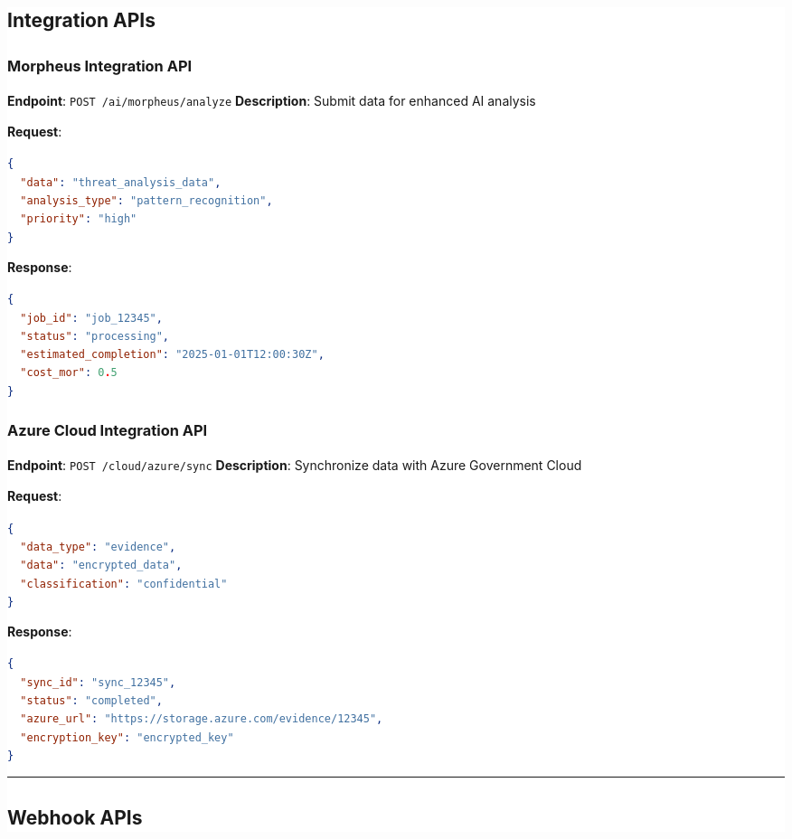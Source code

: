 ## Integration APIs

### Morpheus Integration API

**Endpoint**: `POST /ai/morpheus/analyze`
**Description**: Submit data for enhanced AI analysis

**Request**:
```json
{
  "data": "threat_analysis_data",
  "analysis_type": "pattern_recognition",
  "priority": "high"
}
```

**Response**:
```json
{
  "job_id": "job_12345",
  "status": "processing",
  "estimated_completion": "2025-01-01T12:00:30Z",
  "cost_mor": 0.5
}
```

### Azure Cloud Integration API

**Endpoint**: `POST /cloud/azure/sync`
**Description**: Synchronize data with Azure Government Cloud

**Request**:
```json
{
  "data_type": "evidence",
  "data": "encrypted_data",
  "classification": "confidential"
}
```

**Response**:
```json
{
  "sync_id": "sync_12345",
  "status": "completed",
  "azure_url": "https://storage.azure.com/evidence/12345",
  "encryption_key": "encrypted_key"
}
```

---

## Webhook APIs
